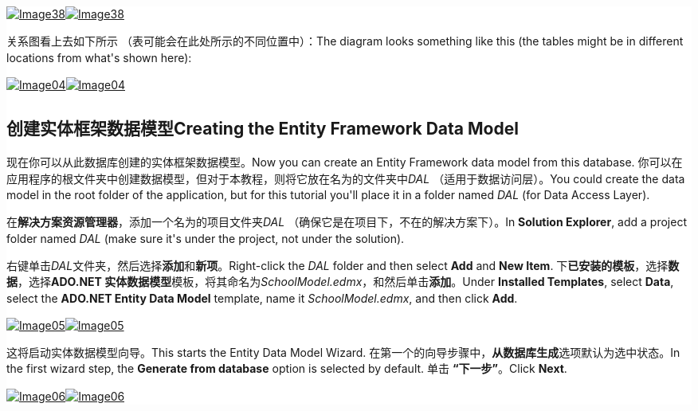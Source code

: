 <span data-ttu-id="16aec-173">[![Image38](the-entity-framework-and-aspnet-getting-started-part-1/_static/image22.png)](the-entity-framework-and-aspnet-getting-started-part-1/_static/image21.png)</span><span class="sxs-lookup"><span data-stu-id="16aec-173">[![Image38](the-entity-framework-and-aspnet-getting-started-part-1/_static/image22.png)](the-entity-framework-and-aspnet-getting-started-part-1/_static/image21.png)</span></span>

<span data-ttu-id="16aec-174">关系图看上去如下所示 （表可能会在此处所示的不同位置中）：</span><span class="sxs-lookup"><span data-stu-id="16aec-174">The diagram looks something like this (the tables might be in different locations from what's shown here):</span></span>

<span data-ttu-id="16aec-175">[![Image04](the-entity-framework-and-aspnet-getting-started-part-1/_static/image24.png)](the-entity-framework-and-aspnet-getting-started-part-1/_static/image23.png)</span><span class="sxs-lookup"><span data-stu-id="16aec-175">[![Image04](the-entity-framework-and-aspnet-getting-started-part-1/_static/image24.png)](the-entity-framework-and-aspnet-getting-started-part-1/_static/image23.png)</span></span>

## <a name="creating-the-entity-framework-data-model"></a><span data-ttu-id="16aec-176">创建实体框架数据模型</span><span class="sxs-lookup"><span data-stu-id="16aec-176">Creating the Entity Framework Data Model</span></span>

<span data-ttu-id="16aec-177">现在你可以从此数据库创建的实体框架数据模型。</span><span class="sxs-lookup"><span data-stu-id="16aec-177">Now you can create an Entity Framework data model from this database.</span></span> <span data-ttu-id="16aec-178">你可以在应用程序的根文件夹中创建数据模型，但对于本教程，则将它放在名为的文件夹中*DAL* （适用于数据访问层）。</span><span class="sxs-lookup"><span data-stu-id="16aec-178">You could create the data model in the root folder of the application, but for this tutorial you'll place it in a folder named *DAL* (for Data Access Layer).</span></span>

<span data-ttu-id="16aec-179">在**解决方案资源管理器**，添加一个名为的项目文件夹*DAL* （确保它是在项目下，不在的解决方案下）。</span><span class="sxs-lookup"><span data-stu-id="16aec-179">In **Solution Explorer**, add a project folder named *DAL* (make sure it's under the project, not under the solution).</span></span>

<span data-ttu-id="16aec-180">右键单击*DAL*文件夹，然后选择**添加**和**新项**。</span><span class="sxs-lookup"><span data-stu-id="16aec-180">Right-click the *DAL* folder and then select **Add** and **New Item**.</span></span> <span data-ttu-id="16aec-181">下**已安装的模板**，选择**数据**，选择**ADO.NET 实体数据模型**模板，将其命名为*SchoolModel.edmx*，和然后单击**添加**。</span><span class="sxs-lookup"><span data-stu-id="16aec-181">Under **Installed Templates**, select **Data**, select the **ADO.NET Entity Data Model** template, name it *SchoolModel.edmx*, and then click **Add**.</span></span>

<span data-ttu-id="16aec-182">[![Image05](the-entity-framework-and-aspnet-getting-started-part-1/_static/image26.png)](the-entity-framework-and-aspnet-getting-started-part-1/_static/image25.png)</span><span class="sxs-lookup"><span data-stu-id="16aec-182">[![Image05](the-entity-framework-and-aspnet-getting-started-part-1/_static/image26.png)](the-entity-framework-and-aspnet-getting-started-part-1/_static/image25.png)</span></span>

<span data-ttu-id="16aec-183">这将启动实体数据模型向导。</span><span class="sxs-lookup"><span data-stu-id="16aec-183">This starts the Entity Data Model Wizard.</span></span> <span data-ttu-id="16aec-184">在第一个的向导步骤中，**从数据库生成**选项默认为选中状态。</span><span class="sxs-lookup"><span data-stu-id="16aec-184">In the first wizard step, the **Generate from database** option is selected by default.</span></span> <span data-ttu-id="16aec-185">单击 **“下一步”**。</span><span class="sxs-lookup"><span data-stu-id="16aec-185">Click **Next**.</span></span>

<span data-ttu-id="16aec-186">[![Image06](the-entity-framework-and-aspnet-getting-started-part-1/_static/image28.png)](the-entity-framework-and-aspnet-getting-started-part-1/_static/image27.png)</span><span class="sxs-lookup"><span data-stu-id="16aec-186">[![Image06](the-entity-framework-and-aspnet-getting-started-part-1/_static/image28.png)](the-entity-framework-and-aspnet-getting-started-part-1/_static/image27.png)</span></span>
